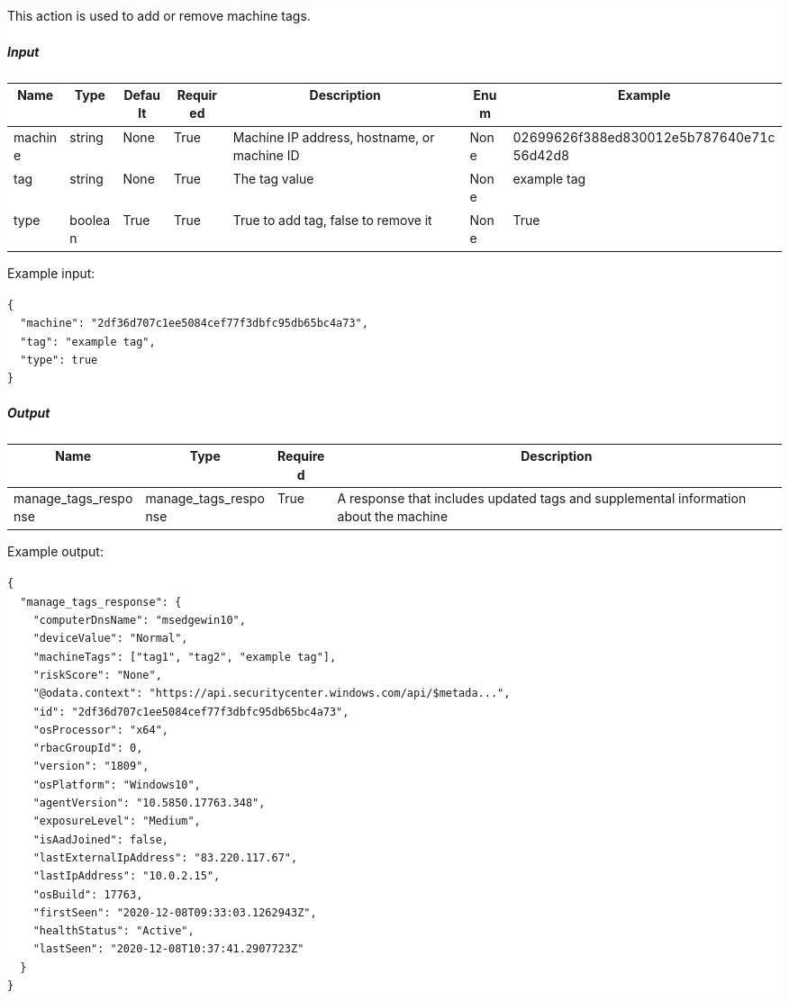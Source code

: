 This action is used to add or remove machine tags.

##### Input

|Name|Type|Default|Required|Description|Enum|Example|
|----|----|-------|--------|-----------|----|-------|
|machine|string|None|True|Machine IP address, hostname, or machine ID|None|02699626f388ed830012e5b787640e71c56d42d8|
|tag|string|None|True|The tag value|None|example tag|
|type|boolean|True|True|True to add tag, false to remove it|None|True|

Example input:

```
{
  "machine": "2df36d707c1ee5084cef77f3dbfc95db65bc4a73",
  "tag": "example tag",
  "type": true
}
```

##### Output

|Name|Type|Required|Description|
|----|----|--------|-----------|
|manage_tags_response|manage_tags_response|True|A response that includes updated tags and supplemental information about the machine|

Example output:

```
{
  "manage_tags_response": {
    "computerDnsName": "msedgewin10",
    "deviceValue": "Normal",
    "machineTags": ["tag1", "tag2", "example tag"],
    "riskScore": "None",
    "@odata.context": "https://api.securitycenter.windows.com/api/$metada...",
    "id": "2df36d707c1ee5084cef77f3dbfc95db65bc4a73",
    "osProcessor": "x64",
    "rbacGroupId": 0,
    "version": "1809",
    "osPlatform": "Windows10",
    "agentVersion": "10.5850.17763.348",
    "exposureLevel": "Medium",
    "isAadJoined": false,
    "lastExternalIpAddress": "83.220.117.67",
    "lastIpAddress": "10.0.2.15",
    "osBuild": 17763,
    "firstSeen": "2020-12-08T09:33:03.1262943Z",
    "healthStatus": "Active",
    "lastSeen": "2020-12-08T10:37:41.2907723Z"
  }
}
```

